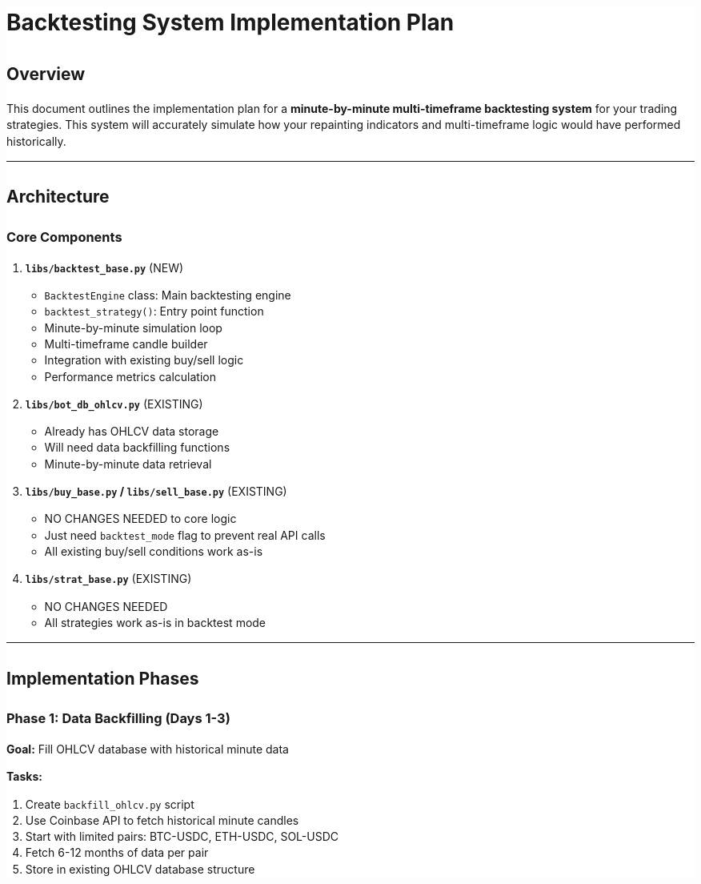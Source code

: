 # Backtesting System Implementation Plan

## Overview

This document outlines the implementation plan for a **minute-by-minute multi-timeframe backtesting system** for your trading strategies. This system will accurately simulate how your repainting indicators and multi-timeframe logic would have performed historically.

---

## Architecture

### Core Components

1. **`libs/backtest_base.py`** (NEW)
   - `BacktestEngine` class: Main backtesting engine
   - `backtest_strategy()`: Entry point function
   - Minute-by-minute simulation loop
   - Multi-timeframe candle builder
   - Integration with existing buy/sell logic
   - Performance metrics calculation

2. **`libs/bot_db_ohlcv.py`** (EXISTING)
   - Already has OHLCV data storage
   - Will need data backfilling functions
   - Minute-by-minute data retrieval

3. **`libs/buy_base.py` / `libs/sell_base.py`** (EXISTING)
   - NO CHANGES NEEDED to core logic
   - Just need `backtest_mode` flag to prevent real API calls
   - All existing buy/sell conditions work as-is

4. **`libs/strat_base.py`** (EXISTING)
   - NO CHANGES NEEDED
   - All strategies work as-is in backtest mode

---

## Implementation Phases

### Phase 1: Data Backfilling (Days 1-3)

**Goal:** Fill OHLCV database with historical minute data

**Tasks:**
1. Create `backfill_ohlcv.py` script
2. Use Coinbase API to fetch historical minute candles
3. Start with limited pairs: BTC-USDC, ETH-USDC, SOL-USDC
4. Fetch 6-12 months of data per pair
5. Store in existing OHLCV database structure
